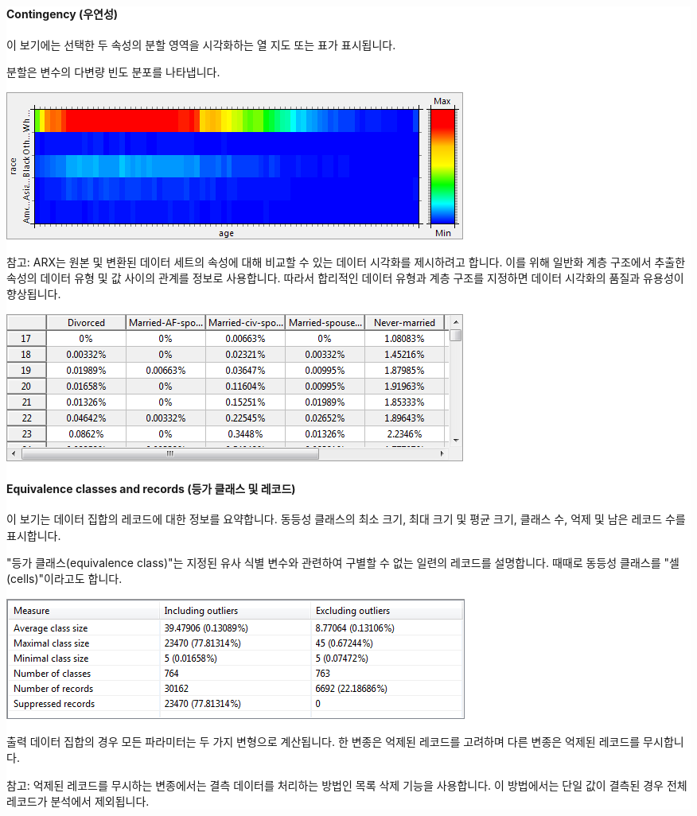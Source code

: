 

#### Contingency (우연성)

이 보기에는 선택한 두 속성의 분할 영역을 시각화하는 열 지도 또는 표가 표시됩니다.

분할은 변수의 다변량 빈도 분포를 나타냅니다.

![analyze](/assets/images/arx/analysis_analyze_16.png)

참고: ARX는 원본 및 변환된 데이터 세트의 속성에 대해 비교할 수 있는 데이터 시각화를 제시하려고 합니다. 이를 위해 일반화 계층 구조에서 추출한 속성의 데이터 유형 및 값 사이의 관계를 정보로 사용합니다. 따라서 합리적인 데이터 유형과 계층 구조를 지정하면 데이터 시각화의 품질과 유용성이 향상됩니다.

![analyze_17](/assets/images/arx/analysis_analyze_17.png)



#### Equivalence classes and records (등가 클래스 및 레코드)

이 보기는 데이터 집합의 레코드에 대한 정보를 요약합니다. 동등성 클래스의 최소 크기, 최대 크기 및 평균 크기, 클래스 수, 억제 및 남은 레코드 수를 표시합니다.

"등가 클래스(equivalence class)"는 지정된 유사 식별 변수와 관련하여 구별할 수 없는 일련의 레코드를 설명합니다. 때때로 동등성 클래스를 "셀(cells)"이라고도 합니다.

![analyze_7](/assets/images/arx/analysis_analyze_7.png)

출력 데이터 집합의 경우 모든 파라미터는 두 가지 변형으로 계산됩니다. 한 변종은 억제된 레코드를 고려하며 다른 변종은 억제된 레코드를 무시합니다.

참고: 억제된 레코드를 무시하는 변종에서는 결측 데이터를 처리하는 방법인 목록 삭제 기능을 사용합니다. 이 방법에서는 단일 값이 결측된 경우 전체 레코드가 분석에서 제외됩니다.
